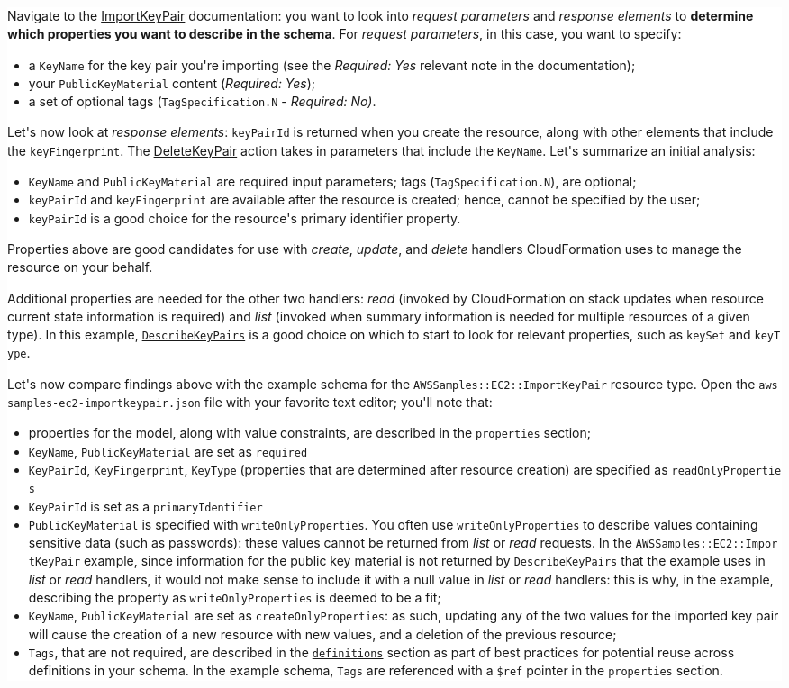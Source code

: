 Navigate to the [ImportKeyPair](https://docs.aws.amazon.com/AWSEC2/latest/APIReference/API_ImportKeyPair.html) documentation: you want to look into *request parameters* and *response elements* to **determine which properties you want to describe in the schema**. For *request parameters*, in this case, you want to specify:

* a `KeyName` for the key pair you're importing (see the *Required: Yes* relevant note in the documentation);
* your `PublicKeyMaterial` content (*Required: Yes*);
* a set of optional tags (`TagSpecification.N` - *Required: No)*.


Let's now look at *response elements*: `keyPairId` is returned when you create the resource, along with other elements that include the `keyFingerprint`. The [DeleteKeyPair](https://docs.aws.amazon.com/AWSEC2/latest/APIReference/API_DeleteKeyPair.html) action takes in parameters that include the `KeyName`. Let's summarize an initial analysis:

* `KeyName` and `PublicKeyMaterial` are required input parameters; tags (`TagSpecification.N`), are optional;
* `keyPairId` and `keyFingerprint` are available after the resource is created; hence, cannot be specified by the user;
* `keyPairId` is a good choice for the resource's primary identifier property.

Properties above are good candidates for use with *create*, *update*, and *delete* handlers CloudFormation uses to manage the resource on your behalf.

Additional properties are needed for the other two handlers: *read* (invoked by CloudFormation on stack updates when resource current state information is required) and *list* (invoked when summary information is needed for multiple resources of a given type). In this example, [`DescribeKeyPairs`](https://docs.aws.amazon.com/AWSEC2/latest/APIReference/API_DescribeKeyPairs.html) is a good choice on which to start to look for relevant properties, such as `keySet` and `keyType`.

Let's now compare findings above with the example schema for the `AWSSamples::EC2::ImportKeyPair` resource type. Open the `awssamples-ec2-importkeypair.json` file with your favorite text editor; you'll note that:

* properties for the model, along with value constraints, are described in the `properties` section;
* `KeyName`, `PublicKeyMaterial` are set as `required`
* `KeyPairId`, `KeyFingerprint`, `KeyType` (properties that are determined after resource creation) are specified as `readOnlyProperties`
* `KeyPairId` is set as a `primaryIdentifier`
* `PublicKeyMaterial` is specified with `writeOnlyProperties`. You often use `writeOnlyProperties` to describe values containing sensitive data (such as passwords): these values cannot be returned from *list* or *read* requests. In the `AWSSamples::EC2::ImportKeyPair` example, since information for the public key material is not returned by `DescribeKeyPairs` that the example uses in *list* or *read* handlers, it would not make sense to include it with a null value in *list* or *read* handlers: this is why, in the example, describing the property as `writeOnlyProperties` is deemed to be a fit;
* `KeyName`, `PublicKeyMaterial` are set as `createOnlyProperties`: as such, updating any of the two values for the imported key pair will cause the creation of a new resource with new values, and a deletion of the previous resource;
* `Tags`, that are not required, are described in the [`definitions`](https://docs.aws.amazon.com/cloudformation-cli/latest/userguide/resource-type-schema.html#schema-properties-definitions) section as part of best practices for potential reuse across definitions in your schema. In the example schema, `Tags` are referenced with a `$ref` pointer in the `properties` section.

